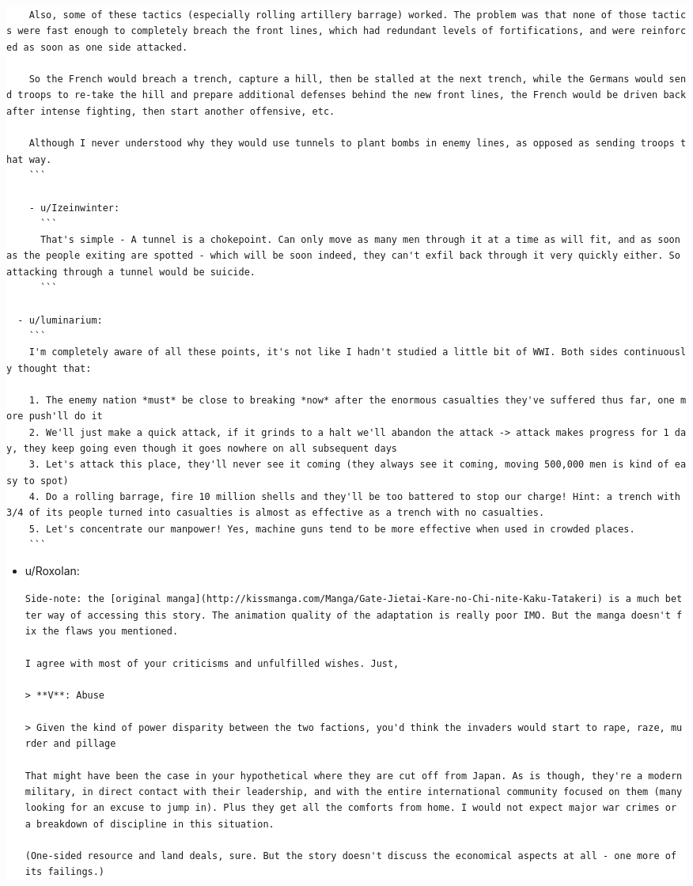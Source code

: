         Also, some of these tactics (especially rolling artillery barrage) worked. The problem was that none of those tactics were fast enough to completely breach the front lines, which had redundant levels of fortifications, and were reinforced as soon as one side attacked.

        So the French would breach a trench, capture a hill, then be stalled at the next trench, while the Germans would send troops to re-take the hill and prepare additional defenses behind the new front lines, the French would be driven back after intense fighting, then start another offensive, etc.

        Although I never understood why they would use tunnels to plant bombs in enemy lines, as opposed as sending troops that way.
        ```

        - u/Izeinwinter:
          ```
          That's simple - A tunnel is a chokepoint. Can only move as many men through it at a time as will fit, and as soon as the people exiting are spotted - which will be soon indeed, they can't exfil back through it very quickly either. So attacking through a tunnel would be suicide.
          ```

      - u/luminarium:
        ```
        I'm completely aware of all these points, it's not like I hadn't studied a little bit of WWI. Both sides continuously thought that:

        1. The enemy nation *must* be close to breaking *now* after the enormous casualties they've suffered thus far, one more push'll do it
        2. We'll just make a quick attack, if it grinds to a halt we'll abandon the attack -> attack makes progress for 1 day, they keep going even though it goes nowhere on all subsequent days
        3. Let's attack this place, they'll never see it coming (they always see it coming, moving 500,000 men is kind of easy to spot)
        4. Do a rolling barrage, fire 10 million shells and they'll be too battered to stop our charge! Hint: a trench with 3/4 of its people turned into casualties is almost as effective as a trench with no casualties.
        5. Let's concentrate our manpower! Yes, machine guns tend to be more effective when used in crowded places.
        ```

- u/Roxolan:
  ```
  Side-note: the [original manga](http://kissmanga.com/Manga/Gate-Jietai-Kare-no-Chi-nite-Kaku-Tatakeri) is a much better way of accessing this story. The animation quality of the adaptation is really poor IMO. But the manga doesn't fix the flaws you mentioned.

  I agree with most of your criticisms and unfulfilled wishes. Just,

  > **V**: Abuse

  > Given the kind of power disparity between the two factions, you'd think the invaders would start to rape, raze, murder and pillage

  That might have been the case in your hypothetical where they are cut off from Japan. As is though, they're a modern military, in direct contact with their leadership, and with the entire international community focused on them (many looking for an excuse to jump in). Plus they get all the comforts from home. I would not expect major war crimes or a breakdown of discipline in this situation. 

  (One-sided resource and land deals, sure. But the story doesn't discuss the economical aspects at all - one more of its failings.)
  ```
